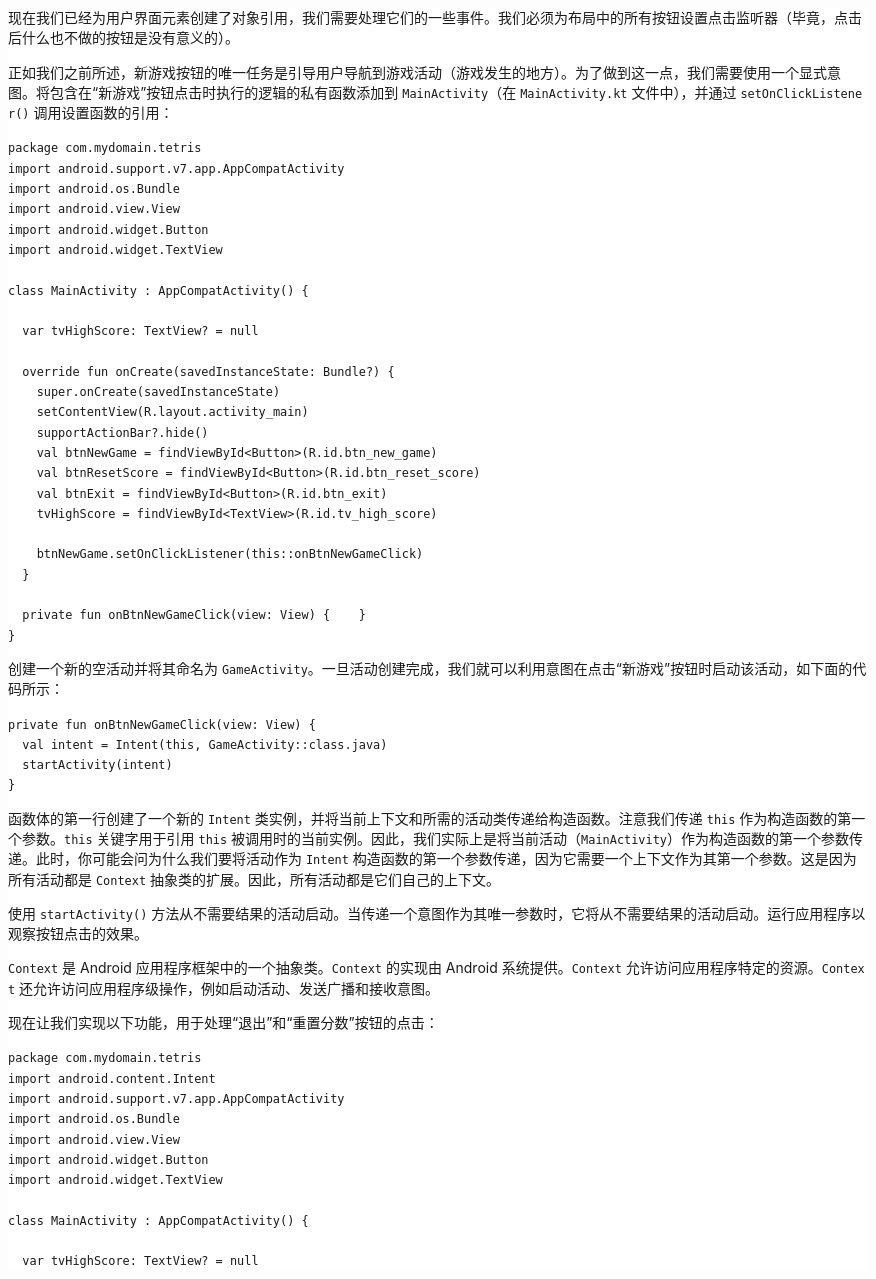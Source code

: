 ```
```

现在我们已经为用户界面元素创建了对象引用，我们需要处理它们的一些事件。我们必须为布局中的所有按钮设置点击监听器（毕竟，点击后什么也不做的按钮是没有意义的）。

正如我们之前所述，新游戏按钮的唯一任务是引导用户导航到游戏活动（游戏发生的地方）。为了做到这一点，我们需要使用一个显式意图。将包含在“新游戏”按钮点击时执行的逻辑的私有函数添加到 `MainActivity`（在 `MainActivity.kt` 文件中），并通过 `setOnClickListener()` 调用设置函数的引用：

```
package com.mydomain.tetris
import android.support.v7.app.AppCompatActivity
import android.os.Bundle
import android.view.View
import android.widget.Button
import android.widget.TextView

class MainActivity : AppCompatActivity() {

  var tvHighScore: TextView? = null

  override fun onCreate(savedInstanceState: Bundle?) {
    super.onCreate(savedInstanceState)
    setContentView(R.layout.activity_main)
    supportActionBar?.hide()
    val btnNewGame = findViewById<Button>(R.id.btn_new_game)
    val btnResetScore = findViewById<Button>(R.id.btn_reset_score)
    val btnExit = findViewById<Button>(R.id.btn_exit)
    tvHighScore = findViewById<TextView>(R.id.tv_high_score)

    btnNewGame.setOnClickListener(this::onBtnNewGameClick)
  }

  private fun onBtnNewGameClick(view: View) {    }
}
```

创建一个新的空活动并将其命名为 `GameActivity`。一旦活动创建完成，我们就可以利用意图在点击“新游戏”按钮时启动该活动，如下面的代码所示：

```
private fun onBtnNewGameClick(view: View) {
  val intent = Intent(this, GameActivity::class.java)
  startActivity(intent)
}
```

函数体的第一行创建了一个新的 `Intent` 类实例，并将当前上下文和所需的活动类传递给构造函数。注意我们传递 `this` 作为构造函数的第一个参数。`this` 关键字用于引用 `this` 被调用时的当前实例。因此，我们实际上是将当前活动（`MainActivity`）作为构造函数的第一个参数传递。此时，你可能会问为什么我们要将活动作为 `Intent` 构造函数的第一个参数传递，因为它需要一个上下文作为其第一个参数。这是因为所有活动都是 `Context` 抽象类的扩展。因此，所有活动都是它们自己的上下文。

使用 `startActivity()` 方法从不需要结果的活动启动。当传递一个意图作为其唯一参数时，它将从不需要结果的活动启动。运行应用程序以观察按钮点击的效果。

`Context` 是 Android 应用程序框架中的一个抽象类。`Context` 的实现由 Android 系统提供。`Context` 允许访问应用程序特定的资源。`Context` 还允许访问应用程序级操作，例如启动活动、发送广播和接收意图。

现在让我们实现以下功能，用于处理“退出”和“重置分数”按钮的点击：

```
package com.mydomain.tetris
import android.content.Intent
import android.support.v7.app.AppCompatActivity
import android.os.Bundle
import android.view.View
import android.widget.Button
import android.widget.TextView

class MainActivity : AppCompatActivity() {

  var tvHighScore: TextView? = null

```